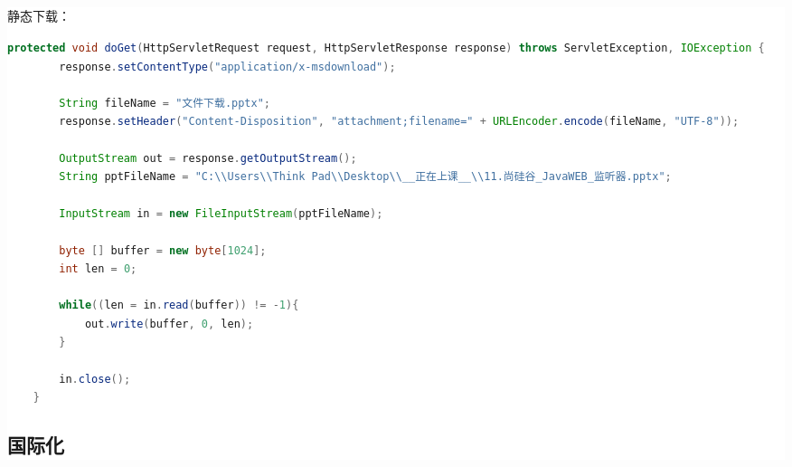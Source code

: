 静态下载：

```java
protected void doGet(HttpServletRequest request, HttpServletResponse response) throws ServletException, IOException {
		response.setContentType("application/x-msdownload"); 
		
		String fileName = "文件下载.pptx";
		response.setHeader("Content-Disposition", "attachment;filename=" + URLEncoder.encode(fileName, "UTF-8"));
		
		OutputStream out = response.getOutputStream();
		String pptFileName = "C:\\Users\\Think Pad\\Desktop\\__正在上课__\\11.尚硅谷_JavaWEB_监听器.pptx";
		
		InputStream in = new FileInputStream(pptFileName);
		
		byte [] buffer = new byte[1024];
		int len = 0;
		
		while((len = in.read(buffer)) != -1){
			out.write(buffer, 0, len);
		}
		
		in.close();
	}
```



##  国际化


